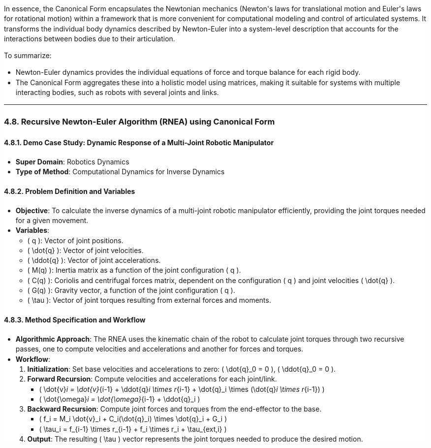 In essence, the Canonical Form encapsulates the Newtonian mechanics (Newton's laws for translational motion and Euler's laws for rotational motion) within a framework that is more convenient for computational modeling and control of articulated systems. It transforms the individual body dynamics described by Newton-Euler into a system-level description that accounts for the interactions between bodies due to their articulation.

To summarize:

- Newton-Euler dynamics provides the individual equations of force and torque balance for each rigid body.
- The Canonical Form aggregates these into a holistic model using matrices, making it suitable for systems with multiple interacting bodies, such as robots with several joints and links.

---

### 4.8. Recursive Newton-Euler Algorithm (RNEA) using Canonical Form

#### 4.8.1. Demo Case Study: Dynamic Response of a Multi-Joint Robotic Manipulator

- **Super Domain**: Robotics Dynamics
- **Type of Method**: Computational Dynamics for Inverse Dynamics

#### 4.8.2. Problem Definition and Variables
- **Objective**: To calculate the inverse dynamics of a multi-joint robotic manipulator efficiently, providing the joint torques needed for a given movement.
- **Variables**:
  - \( q \): Vector of joint positions.
  - \( \dot{q} \): Vector of joint velocities.
  - \( \ddot{q} \): Vector of joint accelerations.
  - \( M(q) \): Inertia matrix as a function of the joint configuration \( q \).
  - \( C(q) \): Coriolis and centrifugal forces matrix, dependent on the configuration \( q \) and joint velocities \( \dot{q} \).
  - \( G(q) \): Gravity vector, a function of the joint configuration \( q \).
  - \( \tau \): Vector of joint torques resulting from external forces and moments.

#### 4.8.3. Method Specification and Workflow
- **Algorithmic Approach**: The RNEA uses the kinematic chain of the robot to calculate joint torques through two recursive passes, one to compute velocities and accelerations and another for forces and torques.
- **Workflow**:
  1. **Initialization**: Set base velocities and accelerations to zero: \( \dot{q}_0 = 0 \), \( \ddot{q}_0 = 0 \).
  2. **Forward Recursion**: Compute velocities and accelerations for each joint/link.
     - \( \dot{v}_i = \dot{v}_{i-1} + \ddot{q}_i \times r_{i-1} + \dot{q}_i \times (\dot{q}_i \times r_{i-1}) \)
     - \( \dot{\omega}_i = \dot{\omega}_{i-1} + \ddot{q}_i \)
  3. **Backward Recursion**: Compute joint forces and torques from the end-effector to the base.
     - \( f_i = M_i \dot{v}_i + C_i(\dot{q}_i) \times \dot{q}_i + G_i \)
     - \( \tau_i = f_{i-1} \times r_{i-1} + f_i \times r_i + \tau_{ext,i} \)
  4. **Output**: The resulting \( \tau \) vector represents the joint torques needed to produce the desired motion.
